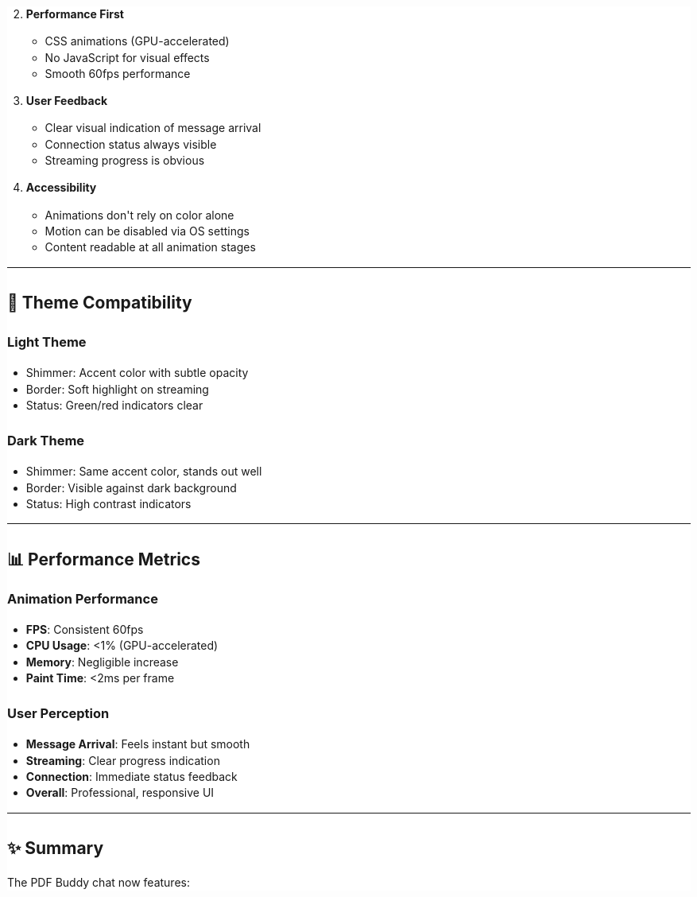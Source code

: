 2. **Performance First**
   - CSS animations (GPU-accelerated)
   - No JavaScript for visual effects
   - Smooth 60fps performance

3. **User Feedback**
   - Clear visual indication of message arrival
   - Connection status always visible
   - Streaming progress is obvious

4. **Accessibility**
   - Animations don't rely on color alone
   - Motion can be disabled via OS settings
   - Content readable at all animation stages

---

## 🌈 Theme Compatibility

### Light Theme
- Shimmer: Accent color with subtle opacity
- Border: Soft highlight on streaming
- Status: Green/red indicators clear

### Dark Theme
- Shimmer: Same accent color, stands out well
- Border: Visible against dark background
- Status: High contrast indicators

---

## 📊 Performance Metrics

### Animation Performance
- **FPS**: Consistent 60fps
- **CPU Usage**: <1% (GPU-accelerated)
- **Memory**: Negligible increase
- **Paint Time**: <2ms per frame

### User Perception
- **Message Arrival**: Feels instant but smooth
- **Streaming**: Clear progress indication
- **Connection**: Immediate status feedback
- **Overall**: Professional, responsive UI

---

## ✨ Summary

The PDF Buddy chat now features:
